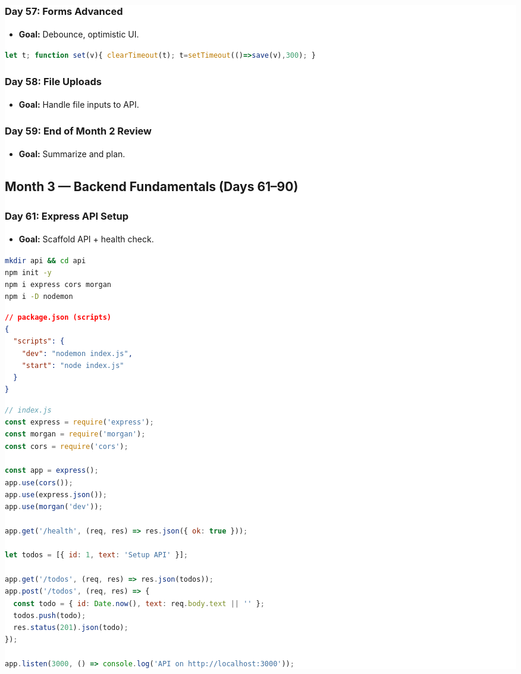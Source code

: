 ### Day 57: Forms Advanced
- **Goal:** Debounce, optimistic UI.
```js
let t; function set(v){ clearTimeout(t); t=setTimeout(()=>save(v),300); }
```

### Day 58: File Uploads
- **Goal:** Handle file inputs to API.

### Day 59: End of Month 2 Review
- **Goal:** Summarize and plan.


## Month 3 — Backend Fundamentals (Days 61–90)

### Day 61: Express API Setup
- **Goal:** Scaffold API + health check.
```bash
mkdir api && cd api
npm init -y
npm i express cors morgan
npm i -D nodemon
```

```json
// package.json (scripts)
{
  "scripts": {
    "dev": "nodemon index.js",
    "start": "node index.js"
  }
}
```

```js
// index.js
const express = require('express');
const morgan = require('morgan');
const cors = require('cors');

const app = express();
app.use(cors());
app.use(express.json());
app.use(morgan('dev'));

app.get('/health', (req, res) => res.json({ ok: true }));

let todos = [{ id: 1, text: 'Setup API' }];

app.get('/todos', (req, res) => res.json(todos));
app.post('/todos', (req, res) => {
  const todo = { id: Date.now(), text: req.body.text || '' };
  todos.push(todo);
  res.status(201).json(todo);
});

app.listen(3000, () => console.log('API on http://localhost:3000'));
```
